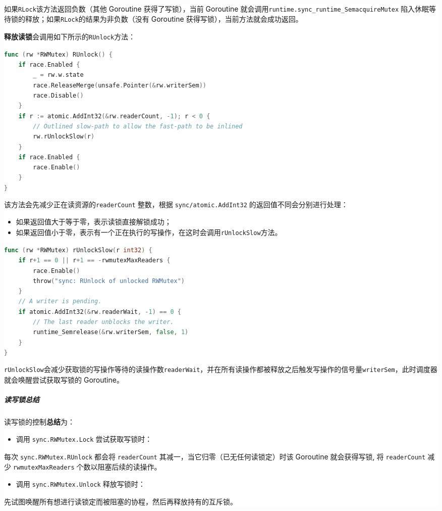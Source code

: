 如果`RLock`该方法返回负数（其他 Goroutine 获得了写锁），当前 Goroutine 就会调用`runtime.sync_runtime_SemacquireMutex` 陷入休眠等待锁的释放；如果`RLock`的结果为非负数（没有 Goroutine 获得写锁），当前方法就会成功返回。

**释放读锁**会调用如下所示的`RUnlock`方法：

```go
func (rw *RWMutex) RUnlock() {
	if race.Enabled {
		_ = rw.w.state
		race.ReleaseMerge(unsafe.Pointer(&rw.writerSem))
		race.Disable()
	}
	if r := atomic.AddInt32(&rw.readerCount, -1); r < 0 {
		// Outlined slow-path to allow the fast-path to be inlined
		rw.rUnlockSlow(r)
	}
	if race.Enabled {
		race.Enable()
	}
}
```

该方法会先减少正在读资源的`readerCount` 整数，根据 `sync/atomic.AddInt32` 的返回值不同会分别进行处理：

* 如果返回值大于等于零，表示读锁直接解锁成功；
* 如果返回值小于零，表示有一个正在执行的写操作，在这时会调用`rUnlockSlow`方法。

```go
func (rw *RWMutex) rUnlockSlow(r int32) {
	if r+1 == 0 || r+1 == -rwmutexMaxReaders {
		race.Enable()
		throw("sync: RUnlock of unlocked RWMutex")
	}
	// A writer is pending.
	if atomic.AddInt32(&rw.readerWait, -1) == 0 {
		// The last reader unblocks the writer.
		runtime_Semrelease(&rw.writerSem, false, 1)
	}
}
```

`rUnlockSlow`会减少获取锁的写操作等待的读操作数`readerWait`，并在所有读操作都被释放之后触发写操作的信号量`writerSem`，此时调度器就会唤醒尝试获取写锁的 Goroutine。

##### 读写锁总结

读写锁的控制**总结**为：

* 调用 `sync.RWMutex.Lock` 尝试获取写锁时：

每次 `sync.RWMutex.RUnlock` 都会将 `readerCount` 其减一，当它归零（已无任何读锁定）时该 Goroutine 就会获得写锁, 将 `readerCount` 减少 `rwmutexMaxReaders` 个数以阻塞后续的读操作。

* 调用 `sync.RWMutex.Unlock` 释放写锁时：
  

先试图唤醒所有想进行读锁定而被阻塞的协程，然后再释放持有的互斥锁。

